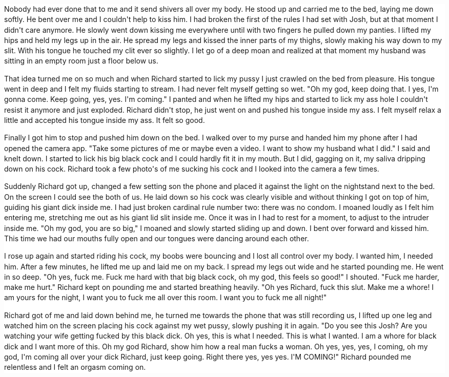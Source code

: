 Nobody had ever done that to me and it send shivers all over my body. He stood
up and carried me to the bed, laying me down softly. He bent over me and I
couldn't help to kiss him. I had broken the first of the rules I had set with
Josh, but at that moment I didn't care anymore. He slowly went down kissing me
everywhere until with two fingers he pulled down my panties. I lifted my hips
and held my legs up in the air. He spread my legs and kissed the inner parts of
my thighs, slowly making his way down to my slit. With his tongue he touched my
clit ever so slightly. I let go of a deep moan and realized at that moment my
husband was sitting in an empty room just a floor below us.

That idea turned me on so much and when Richard started to lick my pussy I just
crawled on the bed from pleasure. His tongue went in deep and I felt my fluids
starting to stream. I had never felt myself getting so wet. "Oh my god, keep
doing that. I yes, I'm gonna come. Keep going, yes, yes. I'm coming." I panted
and when he lifted my hips and started to lick my ass hole I couldn't resist it
anymore and just exploded. Richard didn't stop, he just went on and pushed his
tongue inside my ass. I felt myself relax a little and accepted his tongue
inside my ass. It felt so good.

Finally I got him to stop and pushed him down on the bed. I walked over to my
purse and handed him my phone after I had opened the camera app. "Take some
pictures of me or maybe even a video. I want to show my husband what I did." I
said and knelt down. I started to lick his big black cock and I could hardly
fit it in my mouth. But I did, gagging on it, my saliva dripping down on his
cock. Richard took a few photo's of me sucking his cock and I looked into the
camera a few times.

Suddenly Richard got up, changed a few setting son the phone and placed it
against the light on the nightstand next to the bed. On the screen I could see
the both of us. He laid down so his cock was clearly visible and without
thinking I got on top of him, guiding his giant dick inside me. I had just
broken cardinal rule number two: there was no condom. I moaned loudly as I felt
him entering me, stretching me out as his giant lid slit inside me. Once it was
in I had to rest for a moment, to adjust to the intruder inside me. "Oh my god,
you are so big," I moaned and slowly started sliding up and down. I bent over
forward and kissed him. This time we had our mouths fully open and our tongues
were dancing around each other. 

I rose up again and started riding his cock, my boobs were bouncing and I lost
all control over my body. I wanted him, I needed him. After a few minutes, he
lifted me up and laid me on my back. I spread my legs out wide and he started
pounding me. He went in so deep. "Oh yes, fuck me. Fuck me hard with that big
black cock, oh my god, this feels so good!" I shouted. "Fuck me harder, make me
hurt." Richard kept on pounding me and started breathing heavily. "Oh yes
Richard, fuck this slut. Make me a whore! I am yours for the night, I want you
to fuck me all over this room. I want you to fuck me all night!"

Richard got of me and laid down behind me, he turned me towards the phone that
was still recording us, I lifted up one leg and watched him on the screen
placing his cock against my wet pussy, slowly pushing it in again. "Do you see
this Josh? Are you watching your wife getting fucked by this black dick. Oh
yes, this is what I needed. This is what I wanted. I am a whore for black dick
and I want more of this. Oh my god Richard, show him how a real man fucks a
woman. Oh yes, yes, yes, I coming, oh my god, I'm coming all over your dick
Richard, just keep going. Right there yes, yes yes. I'M COMING!" Richard
pounded me relentless and I felt an orgasm coming on.
